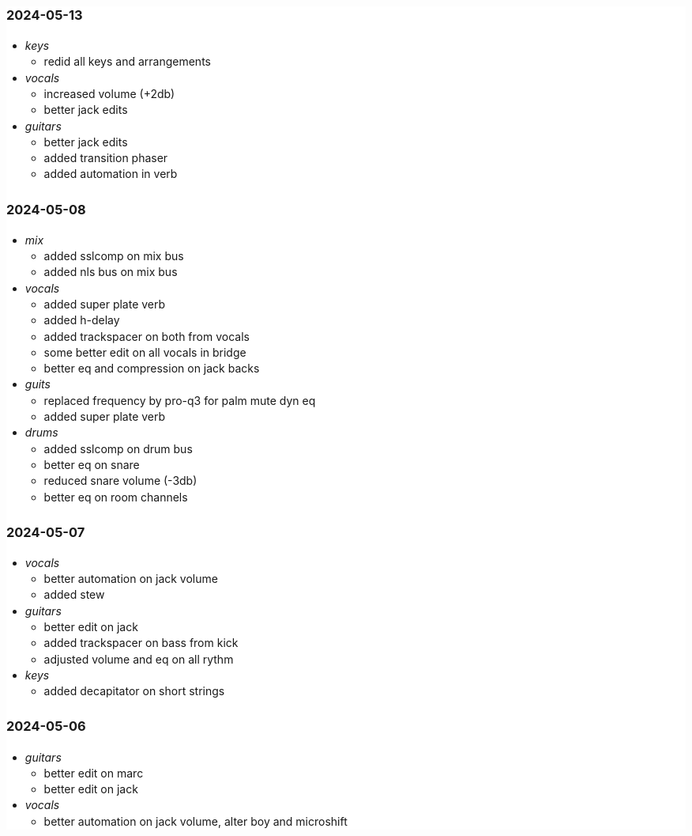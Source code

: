 ### 2024-05-13

- *keys*
  - redid all keys and arrangements
- *vocals*
  - increased volume (+2db)
  - better jack edits
- *guitars*
  - better jack edits
  - added transition phaser
  - added automation in verb

### 2024-05-08

- *mix*
  - added sslcomp on mix bus
  - added nls bus on mix bus
- *vocals*
  - added super plate verb
  - added h-delay
  - added trackspacer on both from vocals
  - some better edit on all vocals in bridge
  - better eq and compression on jack backs
- *guits*
  - replaced frequency by pro-q3 for palm mute dyn eq
  - added super plate verb
- *drums*
  - added sslcomp on drum bus
  - better eq on snare
  - reduced snare volume (-3db)
  - better eq on room channels

### 2024-05-07

- *vocals*
  - better automation on jack volume
  - added stew
- *guitars*
  - better edit on jack
  - added trackspacer on bass from kick
  - adjusted volume and eq on all rythm
- *keys*
  - added decapitator on short strings

### 2024-05-06
- *guitars*
  - better edit on marc
  - better edit on jack
- *vocals*
  - better automation on jack volume, alter boy and microshift
